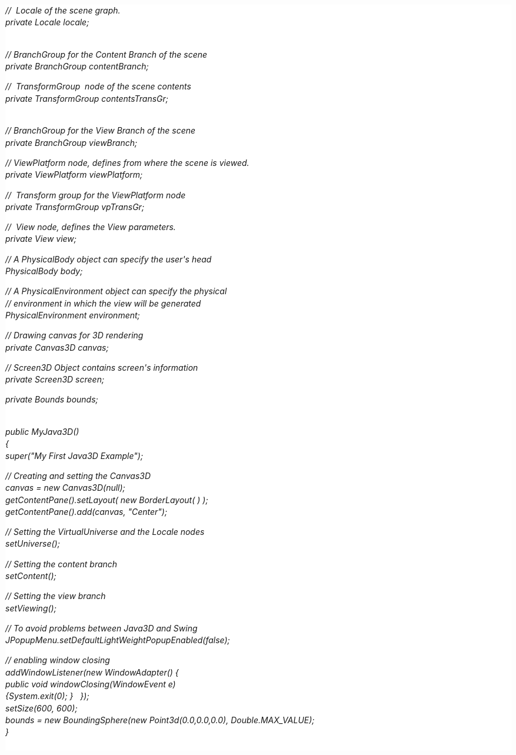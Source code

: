  _//  Locale of the scene graph._  
 _private Locale locale;_  
 

 _// BranchGroup for the Content Branch of the scene_  
 _private BranchGroup contentBranch;_

 _//  TransformGroup  node of the scene contents_  
 _private TransformGroup contentsTransGr;_  
 

 _// BranchGroup for the View Branch of the scene_  
 _private BranchGroup viewBranch;_

 _// ViewPlatform node, defines from where the scene is viewed._  
 _private ViewPlatform viewPlatform;_

 _//  Transform group for the ViewPlatform node_  
 _private TransformGroup vpTransGr;_

 _//  View node, defines the View parameters._  
 _private View view;_

 _// A PhysicalBody object can specify the user's head_  
 _PhysicalBody body;_

 _// A PhysicalEnvironment object can specify the physical_  
 _// environment in which the view will be generated_  
 _PhysicalEnvironment environment;_

 _// Drawing canvas for 3D rendering_  
 _private Canvas3D canvas;_

 _// Screen3D Object contains screen's information_  
 _private Screen3D screen;_

 _private Bounds bounds;_  
 

 _public MyJava3D()_  
 _{_  
 _super("My First Java3D Example");_

 _// Creating and setting the Canvas3D_  
 _canvas = new Canvas3D(null);_  
 _getContentPane().setLayout( new BorderLayout( ) );_  
 _getContentPane().add(canvas, "Center");_

 _// Setting the VirtualUniverse and the Locale nodes_  
 _setUniverse();_

 _// Setting the content branch_  
 _setContent();_

 _// Setting the view branch_  
 _setViewing();_

 _// To avoid problems between Java3D and Swing_  
 _JPopupMenu.setDefaultLightWeightPopupEnabled(false);_

 _// enabling window closing_  
 _addWindowListener(new WindowAdapter() {_  
 _public void windowClosing(WindowEvent e)_  
 _{System.exit(0); }   });_  
 _setSize(600, 600);_  
 _bounds = new BoundingSphere(new Point3d(0.0,0.0,0.0), Double.MAX\_VALUE);_  
 _}_  
 